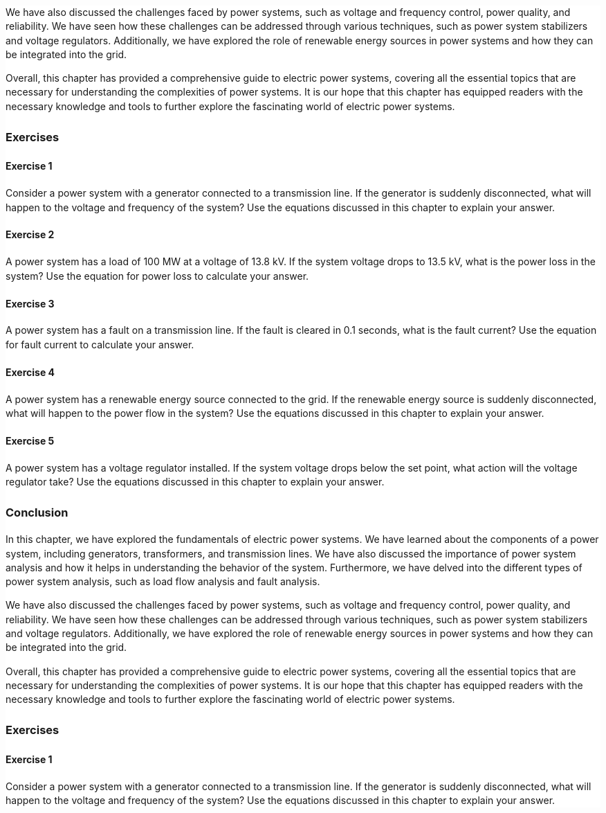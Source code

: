 We have also discussed the challenges faced by power systems, such as voltage and frequency control, power quality, and reliability. We have seen how these challenges can be addressed through various techniques, such as power system stabilizers and voltage regulators. Additionally, we have explored the role of renewable energy sources in power systems and how they can be integrated into the grid.

Overall, this chapter has provided a comprehensive guide to electric power systems, covering all the essential topics that are necessary for understanding the complexities of power systems. It is our hope that this chapter has equipped readers with the necessary knowledge and tools to further explore the fascinating world of electric power systems.

### Exercises
#### Exercise 1
Consider a power system with a generator connected to a transmission line. If the generator is suddenly disconnected, what will happen to the voltage and frequency of the system? Use the equations discussed in this chapter to explain your answer.

#### Exercise 2
A power system has a load of 100 MW at a voltage of 13.8 kV. If the system voltage drops to 13.5 kV, what is the power loss in the system? Use the equation for power loss to calculate your answer.

#### Exercise 3
A power system has a fault on a transmission line. If the fault is cleared in 0.1 seconds, what is the fault current? Use the equation for fault current to calculate your answer.

#### Exercise 4
A power system has a renewable energy source connected to the grid. If the renewable energy source is suddenly disconnected, what will happen to the power flow in the system? Use the equations discussed in this chapter to explain your answer.

#### Exercise 5
A power system has a voltage regulator installed. If the system voltage drops below the set point, what action will the voltage regulator take? Use the equations discussed in this chapter to explain your answer.


### Conclusion
In this chapter, we have explored the fundamentals of electric power systems. We have learned about the components of a power system, including generators, transformers, and transmission lines. We have also discussed the importance of power system analysis and how it helps in understanding the behavior of the system. Furthermore, we have delved into the different types of power system analysis, such as load flow analysis and fault analysis.

We have also discussed the challenges faced by power systems, such as voltage and frequency control, power quality, and reliability. We have seen how these challenges can be addressed through various techniques, such as power system stabilizers and voltage regulators. Additionally, we have explored the role of renewable energy sources in power systems and how they can be integrated into the grid.

Overall, this chapter has provided a comprehensive guide to electric power systems, covering all the essential topics that are necessary for understanding the complexities of power systems. It is our hope that this chapter has equipped readers with the necessary knowledge and tools to further explore the fascinating world of electric power systems.

### Exercises
#### Exercise 1
Consider a power system with a generator connected to a transmission line. If the generator is suddenly disconnected, what will happen to the voltage and frequency of the system? Use the equations discussed in this chapter to explain your answer.
